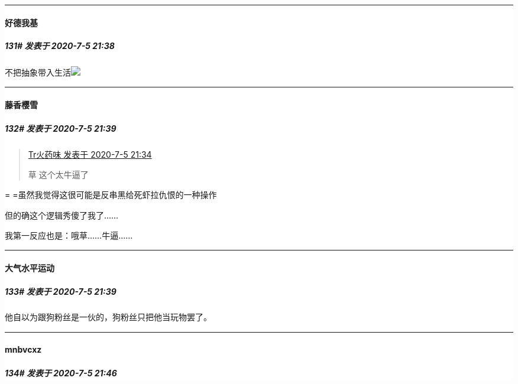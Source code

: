 





-----

####  好德我基  
##### 131#       发表于 2020-7-5 21:38




不把抽象带入生活<img src="https://static.saraba1st.com/image/smiley/face2017/009.gif" referrerpolicy="no-referrer">







-----

####  藤香樱雪  
##### 132#       发表于 2020-7-5 21:39



<blockquote><a href="httphttps://bbs.saraba1st.com/2b/forum.php?mod=redirect&amp;goto=findpost&amp;pid=48081246&amp;ptid=1946018" target="_blank">Tr火药味 发表于 2020-7-5 21:34</a>

草 这个太牛逼了</blockquote>
= =虽然我觉得这很可能是反串黑给死虾拉仇恨的一种操作

但的确这个逻辑秀傻了我了……

我第一反应也是：哦草……牛逼……







-----

####  大气水平运动  
##### 133#       发表于 2020-7-5 21:39




他自以为跟狗粉丝是一伙的，狗粉丝只把他当玩物罢了。







-----

####  mnbvcxz  
##### 134#       发表于 2020-7-5 21:46


